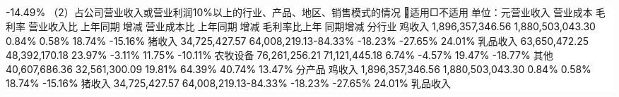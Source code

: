 -14.49%
（2）占公司营业收入或营业利润10%以上的行业、产品、地区、销售模式的情况
适用□不适用
单位：元营业收入
营业成本
毛利率
营业收入比
上年同期
增减
营业成本比
上年同期
增减
毛利率比上年
同期增减
分行业
鸡收入
1,896,357,346.56
1,880,503,043.30
0.84%
0.58%
18.74%
-15.16%
猪收入
34,725,427.57
64,008,219.13-84.33%
-18.23%
-27.65%
24.01%
乳品收入
63,650,472.25
48,392,170.18
23.97%
-3.11%
11.75%
-10.11%
农牧设备
76,261,256.21
71,121,445.18
6.74%
-4.57%
19.47%
-18.77%
其他
40,607,686.36
32,561,300.09
19.81%
64.39%
40.74%
13.47%
分产品
鸡收入
1,896,357,346.56
1,880,503,043.30
0.84%
0.58%
18.74%
-15.16%
猪收入
34,725,427.57
64,008,219.13-84.33%
-18.23%
-27.65%
24.01%
乳品收入